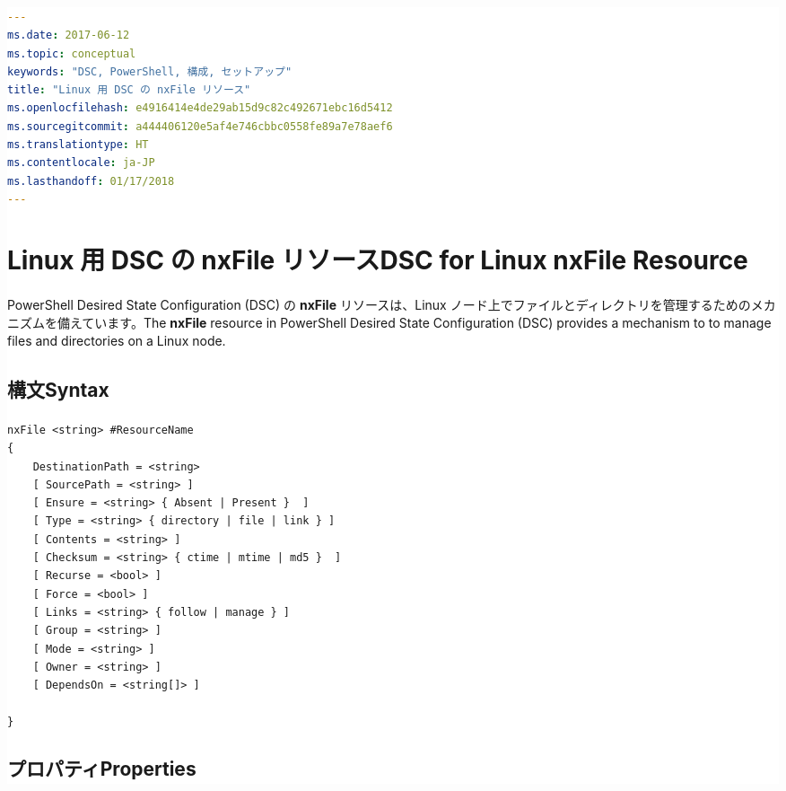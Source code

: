 ```yaml
---
ms.date: 2017-06-12
ms.topic: conceptual
keywords: "DSC, PowerShell, 構成, セットアップ"
title: "Linux 用 DSC の nxFile リソース"
ms.openlocfilehash: e4916414e4de29ab15d9c82c492671ebc16d5412
ms.sourcegitcommit: a444406120e5af4e746cbbc0558fe89a7e78aef6
ms.translationtype: HT
ms.contentlocale: ja-JP
ms.lasthandoff: 01/17/2018
---
```

# <a name="dsc-for-linux-nxfile-resource"></a><span data-ttu-id="f2d3d-103">Linux 用 DSC の nxFile リソース</span><span class="sxs-lookup"><span data-stu-id="f2d3d-103">DSC for Linux nxFile Resource</span></span>

<span data-ttu-id="f2d3d-104">PowerShell Desired State Configuration (DSC) の **nxFile** リソースは、Linux ノード上でファイルとディレクトリを管理するためのメカニズムを備えています。</span><span class="sxs-lookup"><span data-stu-id="f2d3d-104">The **nxFile** resource in PowerShell Desired State Configuration (DSC) provides a mechanism to to manage files and directories on a Linux node.</span></span>

## <a name="syntax"></a><span data-ttu-id="f2d3d-105">構文</span><span class="sxs-lookup"><span data-stu-id="f2d3d-105">Syntax</span></span>

```
nxFile <string> #ResourceName
{
    DestinationPath = <string>
    [ SourcePath = <string> ]
    [ Ensure = <string> { Absent | Present }  ]
    [ Type = <string> { directory | file | link } ]
    [ Contents = <string> ]
    [ Checksum = <string> { ctime | mtime | md5 }  ]
    [ Recurse = <bool> ]
    [ Force = <bool> ]
    [ Links = <string> { follow | manage } ]
    [ Group = <string> ]
    [ Mode = <string> ]
    [ Owner = <string> ]
    [ DependsOn = <string[]> ]

}
```

## <a name="properties"></a><span data-ttu-id="f2d3d-106">プロパティ</span><span class="sxs-lookup"><span data-stu-id="f2d3d-106">Properties</span></span>
